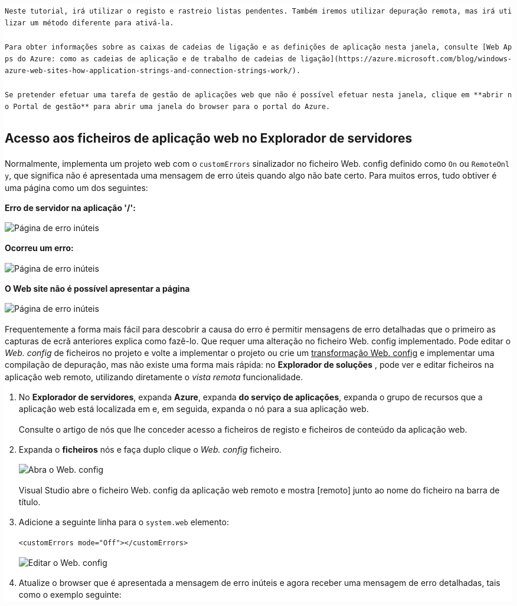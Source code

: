     Neste tutorial, irá utilizar o registo e rastreio listas pendentes. Também iremos utilizar depuração remota, mas irá utilizar um método diferente para ativá-la.

    Para obter informações sobre as caixas de cadeias de ligação e as definições de aplicação nesta janela, consulte [Web Apps do Azure: como as cadeias de aplicação e de trabalho de cadeias de ligação](https://azure.microsoft.com/blog/windows-azure-web-sites-how-application-strings-and-connection-strings-work/).

    Se pretender efetuar uma tarefa de gestão de aplicações web que não é possível efetuar nesta janela, clique em **abrir no Portal de gestão** para abrir uma janela do browser para o portal do Azure.

## <a name="remoteview"></a>Acesso aos ficheiros de aplicação web no Explorador de servidores
Normalmente, implementa um projeto web com o `customErrors` sinalizador no ficheiro Web. config definido como `On` ou `RemoteOnly`, que significa não é apresentada uma mensagem de erro úteis quando algo não bate certo. Para muitos erros, tudo obtiver é uma página como um dos seguintes:

**Erro de servidor na aplicação '/':**

![Página de erro inúteis](./media/web-sites-dotnet-troubleshoot-visual-studio/genericerror.png)

**Ocorreu um erro:**

![Página de erro inúteis](./media/web-sites-dotnet-troubleshoot-visual-studio/genericerror1.png)

**O Web site não é possível apresentar a página**

![Página de erro inúteis](./media/web-sites-dotnet-troubleshoot-visual-studio/genericerror2.png)

Frequentemente a forma mais fácil para descobrir a causa do erro é permitir mensagens de erro detalhadas que o primeiro as capturas de ecrã anteriores explica como fazê-lo. Que requer uma alteração no ficheiro Web. config implementado. Pode editar o *Web. config* de ficheiros no projeto e volte a implementar o projeto ou crie um [transformação Web. config](http://www.asp.net/mvc/tutorials/deployment/visual-studio-web-deployment/web-config-transformations) e implementar uma compilação de depuração, mas não existe uma forma mais rápida: no **Explorador de soluções** , pode ver e editar ficheiros na aplicação web remoto, utilizando diretamente o *vista remota* funcionalidade.

1. No **Explorador de servidores**, expanda **Azure**, expanda **do serviço de aplicações**, expanda o grupo de recursos que a aplicação web está localizada em e, em seguida, expanda o nó para a sua aplicação web.

    Consulte o artigo de nós que lhe conceder acesso a ficheiros de registo e ficheiros de conteúdo da aplicação web.
2. Expanda o **ficheiros** nós e faça duplo clique o *Web. config* ficheiro.

    ![Abra o Web. config](./media/web-sites-dotnet-troubleshoot-visual-studio/webconfig.png)

    Visual Studio abre o ficheiro Web. config da aplicação web remoto e mostra [remoto] junto ao nome do ficheiro na barra de título.
3. Adicione a seguinte linha para o `system.web` elemento:

    `<customErrors mode="Off"></customErrors>`

    ![Editar o Web. config](./media/web-sites-dotnet-troubleshoot-visual-studio/webconfigedit.png)
4. Atualize o browser que é apresentada a mensagem de erro inúteis e agora receber uma mensagem de erro detalhadas, tais como o exemplo seguinte:


[GetStarted]: app-service-web-get-started-dotnet.md
[GetStartedWJ]: https://github.com/Azure/azure-webjobs-sdk/wiki
